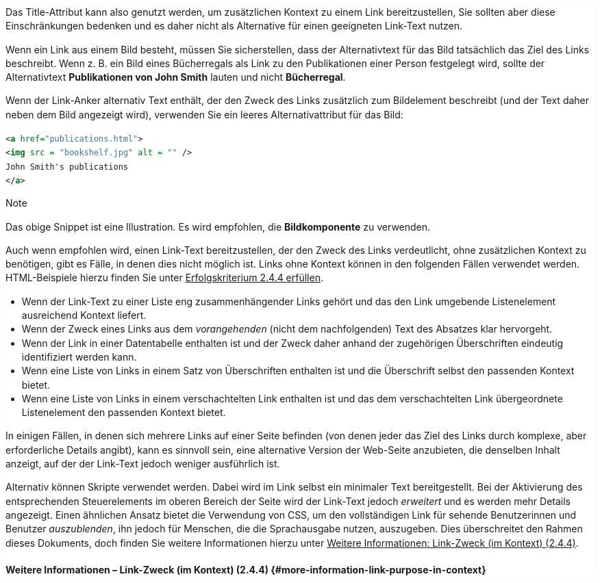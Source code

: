 Das Title-Attribut kann also genutzt werden, um zusätzlichen Kontext zu einem Link bereitzustellen, Sie sollten aber diese Einschränkungen bedenken und es daher nicht als Alternative für einen geeigneten Link-Text nutzen.

Wenn ein Link aus einem Bild besteht, müssen Sie sicherstellen, dass der Alternativtext für das Bild tatsächlich das Ziel des Links beschreibt. Wenn z. B. ein Bild eines Bücherregals als Link zu den Publikationen einer Person festgelegt wird, sollte der Alternativtext **Publikationen von John Smith** lauten und nicht **Bücherregal**.

Wenn der Link-Anker alternativ Text enthält, der den Zweck des Links zusätzlich zum Bildelement beschreibt (und der Text daher neben dem Bild angezeigt wird), verwenden Sie ein leeres Alternativattribut für das Bild:

```xml
<a href="publications.html">
<img src = "bookshelf.jpg" alt = "" />
John Smith's publications
</a>
```

>[!NOTE]
>
Das obige Snippet ist eine Illustration. Es wird empfohlen, die **Bildkomponente** zu verwenden.

Auch wenn empfohlen wird, einen Link-Text bereitzustellen, der den Zweck des Links verdeutlicht, ohne zusätzlichen Kontext zu benötigen, gibt es Fälle, in denen dies nicht möglich ist. Links ohne Kontext können in den folgenden Fällen verwendet werden. HTML-Beispiele hierzu finden Sie unter [Erfolgskriterium 2.4.4 erfüllen](https://www.w3.org/WAI/WCAG21/quickref/?versions=2.0#qr-navigation-mechanisms-refs).

* Wenn der Link-Text zu einer Liste eng zusammenhängender Links gehört und das den Link umgebende Listenelement ausreichend Kontext liefert.
* Wenn der Zweck eines Links aus dem *vorangehenden* (nicht dem nachfolgenden) Text des Absatzes klar hervorgeht.
* Wenn der Link in einer Datentabelle enthalten ist und der Zweck daher anhand der zugehörigen Überschriften eindeutig identifiziert werden kann.
* Wenn eine Liste von Links in einem Satz von Überschriften enthalten ist und die Überschrift selbst den passenden Kontext bietet.
* Wenn eine Liste von Links in einem verschachtelten Link enthalten ist und das dem verschachtelten Link übergeordnete Listenelement den passenden Kontext bietet.

In einigen Fällen, in denen sich mehrere Links auf einer Seite befinden (von denen jeder das Ziel des Links durch komplexe, aber erforderliche Details angibt), kann es sinnvoll sein, eine alternative Version der Web-Seite anzubieten, die denselben Inhalt anzeigt, auf der der Link-Text jedoch weniger ausführlich ist.

Alternativ können Skripte verwendet werden. Dabei wird im Link selbst ein minimaler Text bereitgestellt. Bei der Aktivierung des entsprechenden Steuerelements im oberen Bereich der Seite wird der Link-Text jedoch *erweitert* und es werden mehr Details angezeigt. Einen ähnlichen Ansatz bietet die Verwendung von CSS, um den vollständigen Link für sehende Benutzerinnen und Benutzer *auszublenden*, ihn jedoch für Menschen, die die Sprachausgabe nutzen, auszugeben. Dies überschreitet den Rahmen dieses Dokuments, doch finden Sie weitere Informationen hierzu unter [Weitere Informationen: Link-Zweck (im Kontext) (2.4.4)](#more-information-link-purpose-in-context).

#### Weitere Informationen – Link-Zweck (im Kontext) (2.4.4) {#more-information-link-purpose-in-context}
